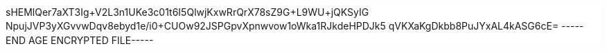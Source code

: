 sHEMlQer7aXT3Ig+V2L3n1UKe3c01t6I5QlwjKxwRrQrX78sZ9G+L9WU+jQKSyIG
NpujJVP3yXGvvwDqv8ebyd1e/i0+CUOw92JSPGpvXpnwvow1oWka1RJkdeHPDJk5
qVKXaKgDkbb8PuJYxAL4kASG6cE=
-----END AGE ENCRYPTED FILE-----
